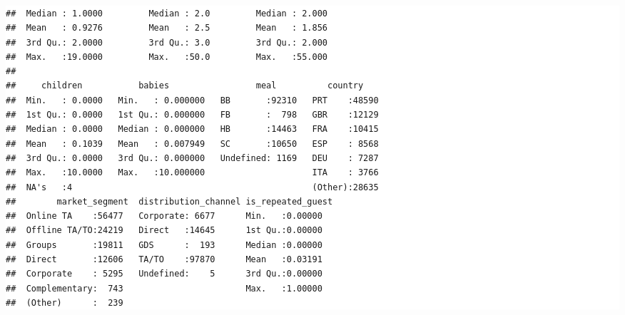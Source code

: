     ##  Median : 1.0000         Median : 2.0         Median : 2.000  
    ##  Mean   : 0.9276         Mean   : 2.5         Mean   : 1.856  
    ##  3rd Qu.: 2.0000         3rd Qu.: 3.0         3rd Qu.: 2.000  
    ##  Max.   :19.0000         Max.   :50.0         Max.   :55.000  
    ##                                                               
    ##     children           babies                 meal          country     
    ##  Min.   : 0.0000   Min.   : 0.000000   BB       :92310   PRT    :48590  
    ##  1st Qu.: 0.0000   1st Qu.: 0.000000   FB       :  798   GBR    :12129  
    ##  Median : 0.0000   Median : 0.000000   HB       :14463   FRA    :10415  
    ##  Mean   : 0.1039   Mean   : 0.007949   SC       :10650   ESP    : 8568  
    ##  3rd Qu.: 0.0000   3rd Qu.: 0.000000   Undefined: 1169   DEU    : 7287  
    ##  Max.   :10.0000   Max.   :10.000000                     ITA    : 3766  
    ##  NA's   :4                                               (Other):28635  
    ##        market_segment  distribution_channel is_repeated_guest
    ##  Online TA    :56477   Corporate: 6677      Min.   :0.00000  
    ##  Offline TA/TO:24219   Direct   :14645      1st Qu.:0.00000  
    ##  Groups       :19811   GDS      :  193      Median :0.00000  
    ##  Direct       :12606   TA/TO    :97870      Mean   :0.03191  
    ##  Corporate    : 5295   Undefined:    5      3rd Qu.:0.00000  
    ##  Complementary:  743                        Max.   :1.00000  
    ##  (Other)      :  239                                         